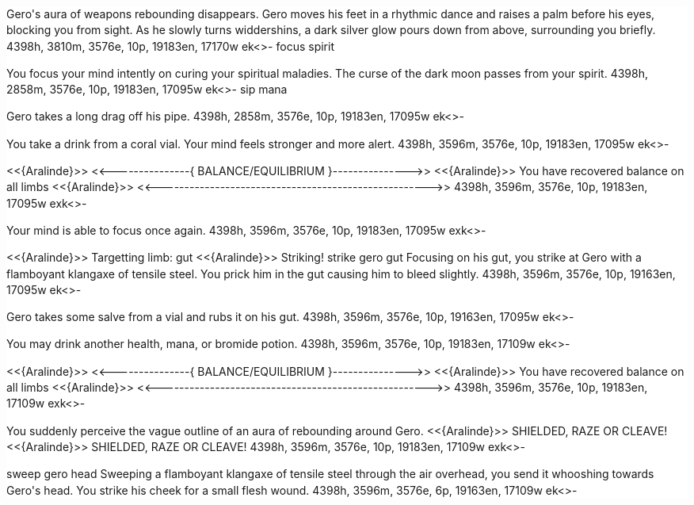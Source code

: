 
Gero's aura of weapons rebounding disappears.
Gero moves his feet in a rhythmic dance and raises a palm before his eyes, blocking you from sight. As he slowly turns widdershins, a dark silver glow pours down from above, surrounding you briefly.
4398h, 3810m, 3576e, 10p, 19183en, 17170w ek<>-
focus spirit

You focus your mind intently on curing your spiritual maladies.
The curse of the dark moon passes from your spirit.
4398h, 2858m, 3576e, 10p, 19183en, 17095w ek<>-
sip mana


Gero takes a long drag off his pipe.
4398h, 2858m, 3576e, 10p, 19183en, 17095w ek<>-

You take a drink from a coral vial.
Your mind feels stronger and more alert.
4398h, 3596m, 3576e, 10p, 19183en, 17095w ek<>-


<<{Aralinde}>> <<---------------{ BALANCE/EQUILIBRIUM }--------------->>
<<{Aralinde}>> You have recovered balance on all limbs
<<{Aralinde}>> <<----------------------------------------------------->>
4398h, 3596m, 3576e, 10p, 19183en, 17095w exk<>-


Your mind is able to focus once again.
4398h, 3596m, 3576e, 10p, 19183en, 17095w exk<>-

<<{Aralinde}>> Targetting limb: gut
<<{Aralinde}>> Striking!
strike gero gut
Focusing on his gut, you strike at Gero with a flamboyant klangaxe of tensile steel. You prick him in the gut causing him to bleed slightly.
4398h, 3596m, 3576e, 10p, 19163en, 17095w ek<>-


Gero takes some salve from a vial and rubs it on his gut.
4398h, 3596m, 3576e, 10p, 19163en, 17095w ek<>-


You may drink another health, mana, or bromide potion.
4398h, 3596m, 3576e, 10p, 19183en, 17109w ek<>-


<<{Aralinde}>> <<---------------{ BALANCE/EQUILIBRIUM }--------------->>
<<{Aralinde}>> You have recovered balance on all limbs
<<{Aralinde}>> <<----------------------------------------------------->>
4398h, 3596m, 3576e, 10p, 19183en, 17109w exk<>-


You suddenly perceive the vague outline of an aura of rebounding around Gero.
<<{Aralinde}>> SHIELDED, RAZE OR CLEAVE!
<<{Aralinde}>> SHIELDED, RAZE OR CLEAVE!
4398h, 3596m, 3576e, 10p, 19183en, 17109w exk<>-

sweep gero head
Sweeping a flamboyant klangaxe of tensile steel through the air overhead, you send it whooshing towards Gero's head. You strike his cheek for a small flesh wound.
4398h, 3596m, 3576e, 6p, 19163en, 17109w ek<>-
